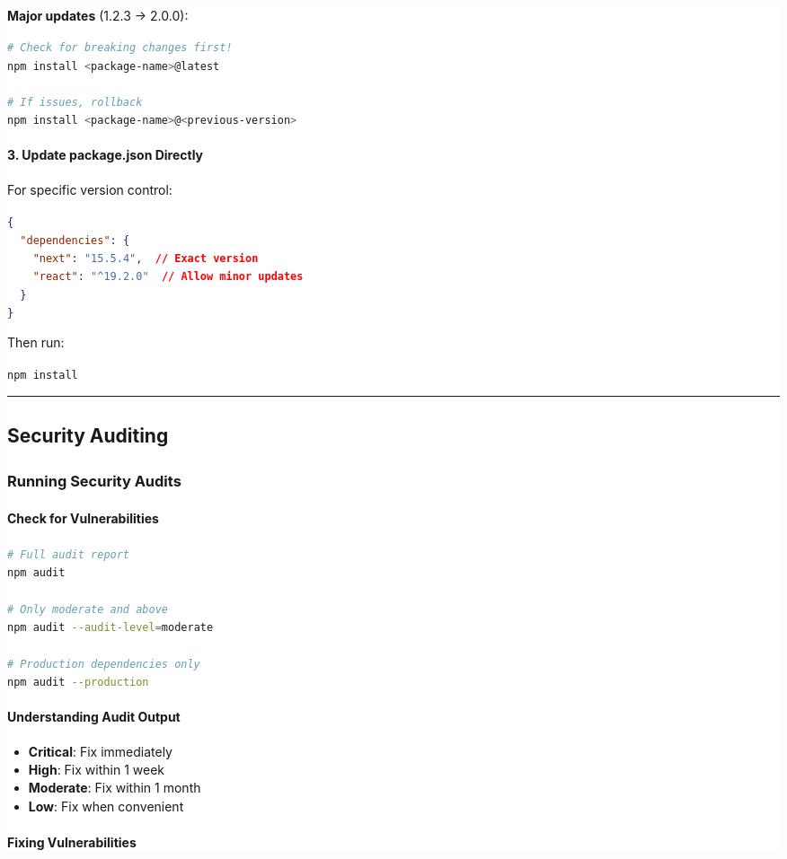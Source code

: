 **Major updates** (1.2.3 → 2.0.0):
```bash
# Check for breaking changes first!
npm install <package-name>@latest

# If issues, rollback
npm install <package-name>@<previous-version>
```

#### 3. Update package.json Directly

For specific version control:

```json
{
  "dependencies": {
    "next": "15.5.4",  // Exact version
    "react": "^19.2.0"  // Allow minor updates
  }
}
```

Then run:
```bash
npm install
```

---

## Security Auditing

### Running Security Audits

#### Check for Vulnerabilities

```bash
# Full audit report
npm audit

# Only moderate and above
npm audit --audit-level=moderate

# Production dependencies only
npm audit --production
```

#### Understanding Audit Output

- **Critical**: Fix immediately
- **High**: Fix within 1 week
- **Moderate**: Fix within 1 month
- **Low**: Fix when convenient

#### Fixing Vulnerabilities

